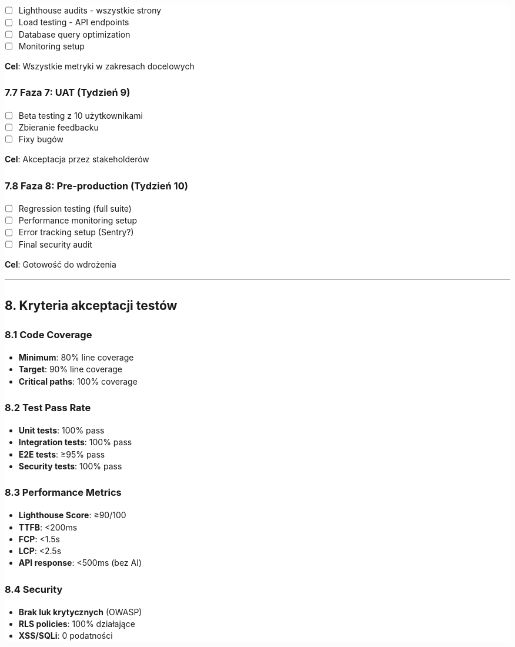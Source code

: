 - [ ] Lighthouse audits - wszystkie strony
- [ ] Load testing - API endpoints
- [ ] Database query optimization
- [ ] Monitoring setup

**Cel**: Wszystkie metryki w zakresach docelowych

### 7.7 Faza 7: UAT (Tydzień 9)

- [ ] Beta testing z 10 użytkownikami
- [ ] Zbieranie feedbacku
- [ ] Fixy bugów

**Cel**: Akceptacja przez stakeholderów

### 7.8 Faza 8: Pre-production (Tydzień 10)

- [ ] Regression testing (full suite)
- [ ] Performance monitoring setup
- [ ] Error tracking setup (Sentry?)
- [ ] Final security audit

**Cel**: Gotowość do wdrożenia

---

## 8. Kryteria akceptacji testów

### 8.1 Code Coverage

- **Minimum**: 80% line coverage
- **Target**: 90% line coverage
- **Critical paths**: 100% coverage

### 8.2 Test Pass Rate

- **Unit tests**: 100% pass
- **Integration tests**: 100% pass
- **E2E tests**: ≥95% pass
- **Security tests**: 100% pass

### 8.3 Performance Metrics

- **Lighthouse Score**: ≥90/100
- **TTFB**: <200ms
- **FCP**: <1.5s
- **LCP**: <2.5s
- **API response**: <500ms (bez AI)

### 8.4 Security

- **Brak luk krytycznych** (OWASP)
- **RLS policies**: 100% działające
- **XSS/SQLi**: 0 podatności
